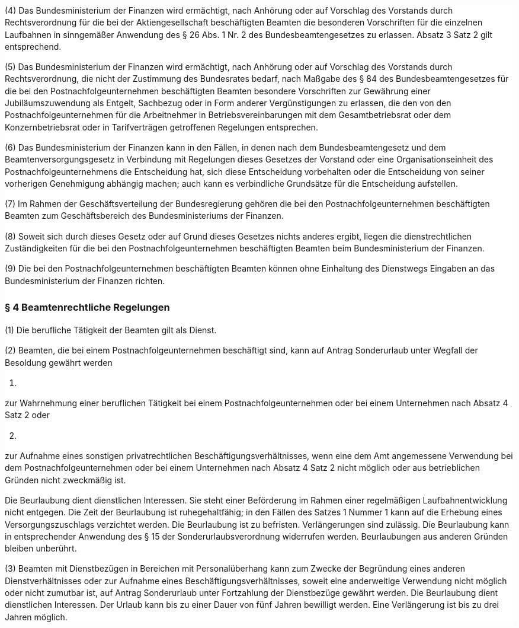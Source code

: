 (4) Das Bundesministerium der Finanzen wird ermächtigt, nach Anhörung oder auf Vorschlag des Vorstands durch Rechtsverordnung für die bei der Aktiengesellschaft beschäftigten Beamten die besonderen Vorschriften für die einzelnen Laufbahnen in sinngemäßer Anwendung des § 26 Abs. 1 Nr. 2 des Bundesbeamtengesetzes zu erlassen. Absatz 3 Satz 2 gilt entsprechend.

(5) Das Bundesministerium der Finanzen wird ermächtigt, nach Anhörung oder auf Vorschlag des Vorstands durch Rechtsverordnung, die nicht der Zustimmung des Bundesrates bedarf, nach Maßgabe des § 84 des Bundesbeamtengesetzes für die bei den Postnachfolgeunternehmen beschäftigten Beamten besondere Vorschriften zur Gewährung einer Jubiläumszuwendung als Entgelt, Sachbezug oder in Form anderer Vergünstigungen zu erlassen, die den von den Postnachfolgeunternehmen für die Arbeitnehmer in Betriebsvereinbarungen mit dem Gesamtbetriebsrat oder dem Konzernbetriebsrat oder in Tarifverträgen getroffenen Regelungen entsprechen.

(6) Das Bundesministerium der Finanzen kann in den Fällen, in denen nach dem Bundesbeamtengesetz und dem Beamtenversorgungsgesetz in Verbindung mit Regelungen dieses Gesetzes der Vorstand oder eine Organisationseinheit des Postnachfolgeunternehmens die Entscheidung hat, sich diese Entscheidung vorbehalten oder die Entscheidung von seiner vorherigen Genehmigung abhängig machen; auch kann es verbindliche Grundsätze für die Entscheidung aufstellen.

(7) Im Rahmen der Geschäftsverteilung der Bundesregierung gehören die bei den Postnachfolgeunternehmen beschäftigten Beamten zum Geschäftsbereich des Bundesministeriums der Finanzen.

(8) Soweit sich durch dieses Gesetz oder auf Grund dieses Gesetzes nichts anderes ergibt, liegen die dienstrechtlichen Zuständigkeiten für die bei den Postnachfolgeunternehmen beschäftigten Beamten beim Bundesministerium der Finanzen.

(9) Die bei den Postnachfolgeunternehmen beschäftigten Beamten können ohne Einhaltung des Dienstwegs Eingaben an das Bundesministerium der Finanzen richten.

### § 4 Beamtenrechtliche Regelungen

(1) Die berufliche Tätigkeit der Beamten gilt als Dienst.

(2) Beamten, die bei einem Postnachfolgeunternehmen beschäftigt sind, kann auf Antrag Sonderurlaub unter Wegfall der Besoldung gewährt werden

1.  
zur Wahrnehmung einer beruflichen Tätigkeit bei einem Postnachfolgeunternehmen oder bei einem Unternehmen nach Absatz 4 Satz 2 oder

2.  
zur Aufnahme eines sonstigen privatrechtlichen Beschäftigungsverhältnisses, wenn eine dem Amt angemessene Verwendung bei dem Postnachfolgeunternehmen oder bei einem Unternehmen nach Absatz 4 Satz 2 nicht möglich oder aus betrieblichen Gründen nicht zweckmäßig ist.

Die Beurlaubung dient dienstlichen Interessen. Sie steht einer Beförderung im Rahmen einer regelmäßigen Laufbahnentwicklung nicht entgegen. Die Zeit der Beurlaubung ist ruhegehaltfähig; in den Fällen des Satzes 1 Nummer 1 kann auf die Erhebung eines Versorgungszuschlags verzichtet werden. Die Beurlaubung ist zu befristen. Verlängerungen sind zulässig. Die Beurlaubung kann in entsprechender Anwendung des § 15 der Sonderurlaubsverordnung widerrufen werden. Beurlaubungen aus anderen Gründen bleiben unberührt.

(3) Beamten mit Dienstbezügen in Bereichen mit Personalüberhang kann zum Zwecke der Begründung eines anderen Dienstverhältnisses oder zur Aufnahme eines Beschäftigungsverhältnisses, soweit eine anderweitige Verwendung nicht möglich oder nicht zumutbar ist, auf Antrag Sonderurlaub unter Fortzahlung der Dienstbezüge gewährt werden. Die Beurlaubung dient dienstlichen Interessen. Der Urlaub kann bis zu einer Dauer von fünf Jahren bewilligt werden. Eine Verlängerung ist bis zu drei Jahren möglich.
